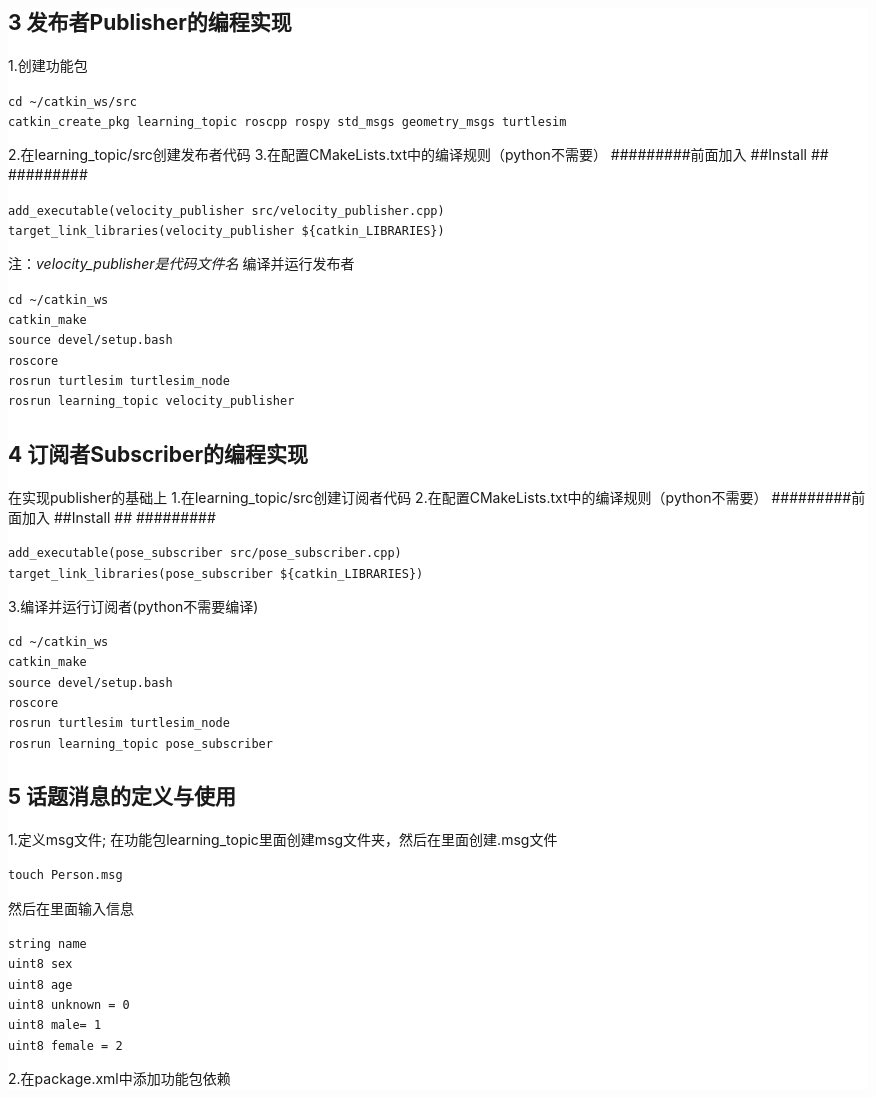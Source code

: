 ## 3 发布者Publisher的编程实现
1.创建功能包
```
cd ~/catkin_ws/src
catkin_create_pkg learning_topic roscpp rospy std_msgs geometry_msgs turtlesim
```
2.在learning_topic/src创建发布者代码
3.在配置CMakeLists.txt中的编译规则（python不需要）
#########前面加入 
##Install ##
#########

```
add_executable(velocity_publisher src/velocity_publisher.cpp)
target_link_libraries(velocity_publisher ${catkin_LIBRARIES})
```
注：*velocity_publisher是代码文件名*
编译并运行发布者
```
cd ~/catkin_ws
catkin_make
source devel/setup.bash
roscore
rosrun turtlesim turtlesim_node
rosrun learning_topic velocity_publisher
```
## 4 订阅者Subscriber的编程实现
在实现publisher的基础上
1.在learning_topic/src创建订阅者代码
2.在配置CMakeLists.txt中的编译规则（python不需要）
#########前面加入 
##Install ##
#########
```
add_executable(pose_subscriber src/pose_subscriber.cpp)
target_link_libraries(pose_subscriber ${catkin_LIBRARIES})
```
3.编译并运行订阅者(python不需要编译)
```
cd ~/catkin_ws
catkin_make
source devel/setup.bash
roscore
rosrun turtlesim turtlesim_node
rosrun learning_topic pose_subscriber
```

## 5 话题消息的定义与使用
1.定义msg文件;
在功能包learning_topic里面创建msg文件夹，然后在里面创建.msg文件
```
touch Person.msg
```
然后在里面输入信息
```
string name
uint8 sex
uint8 age
uint8 unknown = 0
uint8 male= 1
uint8 female = 2
```
2.在package.xml中添加功能包依赖
```
```